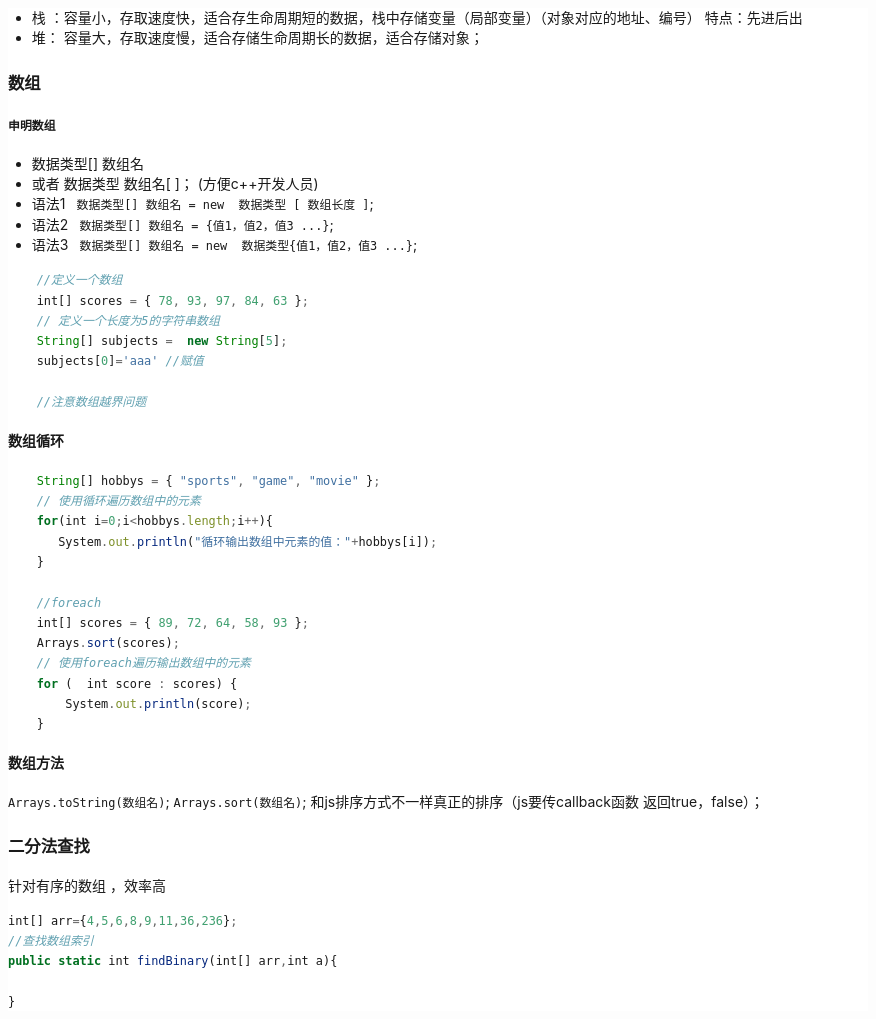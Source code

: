 - 栈 ：容量小，存取速度快，适合存生命周期短的数据，栈中存储变量（局部变量）（对象对应的地址、编号）
       特点：先进后出
- 堆： 容量大，存取速度慢，适合存储生命周期长的数据，适合存储对象；

### 数组

#### `申明数组` 
 - 数据类型[] 数组名
 - 或者 数据类型 数组名[ ]； (方便c++开发人员)
 - 语法1  ` 数据类型[] 数组名 = new  数据类型 [ 数组长度 ]`;
 - 语法2  ` 数据类型[] 数组名 = {值1，值2，值3 ...}`;
 - 语法3  ` 数据类型[] 数组名 = new  数据类型{值1，值2，值3 ...}`;
 
```javascript
    //定义一个数组
    int[] scores = { 78, 93, 97, 84, 63 };
    // 定义一个长度为5的字符串数组
    String[] subjects =  new String[5];
    subjects[0]='aaa' //赋值
    
    //注意数组越界问题
```

#### 数组循环

```javascript
    String[] hobbys = { "sports", "game", "movie" };	
    // 使用循环遍历数组中的元素
    for(int i=0;i<hobbys.length;i++){
       System.out.println("循环输出数组中元素的值："+hobbys[i]);
    }
    
    //foreach
    int[] scores = { 89, 72, 64, 58, 93 };
    Arrays.sort(scores); 
    // 使用foreach遍历输出数组中的元素
    for (  int score : scores) {
        System.out.println(score);
    }

```

####  数组方法
`Arrays.toString(数组名)`;
`Arrays.sort(数组名)`; 和js排序方式不一样真正的排序（js要传callback函数 返回true，false）；

### 二分法查找
针对有序的数组 ，效率高 
```javascript
int[] arr={4,5,6,8,9,11,36,236}; 
//查找数组索引
public static int findBinary(int[] arr,int a){
    
}
```
